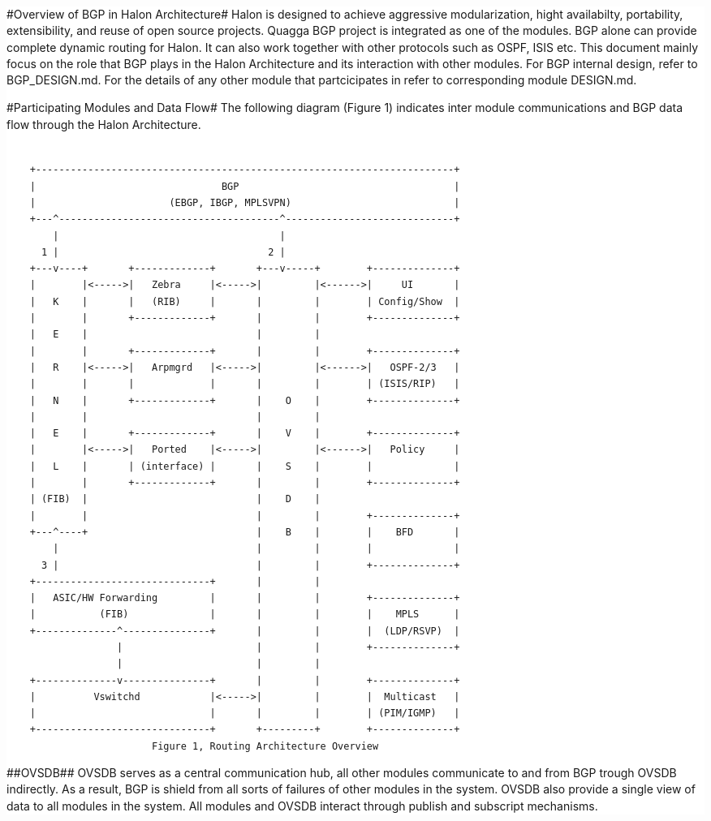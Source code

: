#Overview of BGP in Halon Architecture#
Halon is designed to achieve aggressive modularization, hight availabilty, portability, extensibility, and reuse of open source projects. Quagga BGP project is integrated as one of the modules. BGP alone can provide complete dynamic routing for Halon. It can also work together with other protocols such as OSPF, ISIS etc. This document mainly focus on the role that BGP plays in the Halon Architecture and its interaction with other modules. For BGP internal design, refer to BGP_DESIGN.md. For the details of any other module that partcicipates in refer to corresponding module DESIGN.md.

#Participating Modules and Data Flow#
The following diagram (Figure 1) indicates inter module communications and BGP data flow through the Halon Architecture.

```ditaa

    +------------------------------------------------------------------------+
    |                                BGP                                     |
    |                       (EBGP, IBGP, MPLSVPN)                            |
    +---^--------------------------------------^-----------------------------+
        |                                      |
      1 |                                    2 |
    +---v----+       +-------------+       +---v-----+        +--------------+
    |        |<----->|   Zebra     |<----->|         |<------>|     UI       |
    |   K    |       |   (RIB)     |       |         |        | Config/Show  |
    |        |       +-------------+       |         |        +--------------+
    |   E    |                             |         |
    |        |       +-------------+       |         |        +--------------+
    |   R    |<----->|   Arpmgrd   |<----->|         |<------>|   OSPF-2/3   |
    |        |       |             |       |         |        | (ISIS/RIP)   |
    |   N    |       +-------------+       |    O    |        +--------------+
    |        |                             |         |
    |   E    |       +-------------+       |    V    |        +--------------+
    |        |<----->|   Ported    |<----->|         |<------>|   Policy     |
    |   L    |       | (interface) |       |    S    |        |              |
    |        |       +-------------+       |         |        +--------------+
    | (FIB)  |                             |    D    |
    |        |                             |         |        +--------------+
    +---^----+                             |    B    |        |    BFD       |
        |                                  |         |        |              |
      3 |                                  |         |        +--------------+
    +------------------------------+       |         |
    |   ASIC/HW Forwarding         |       |         |        +--------------+
    |           (FIB)              |       |         |        |    MPLS      |
    +--------------^---------------+       |         |        |  (LDP/RSVP)  |
                   |                       |         |        +--------------+
                   |                       |         |
    +--------------v---------------+       |         |        +--------------+
    |          Vswitchd            |<----->|         |        |  Multicast   |
    |                              |       |         |        | (PIM/IGMP)   |
    +------------------------------+       +---------+        +--------------+
                         Figure 1, Routing Architecture Overview
```

##OVSDB##
OVSDB serves as a central communication hub, all other modules communicate to and from BGP trough OVSDB indirectly. As a result, BGP is shield from all sorts of failures of other modules in the system. OVSDB also provide a single view of data to all modules in the system. All modules and OVSDB interact through publish and subscript mechanisms.
